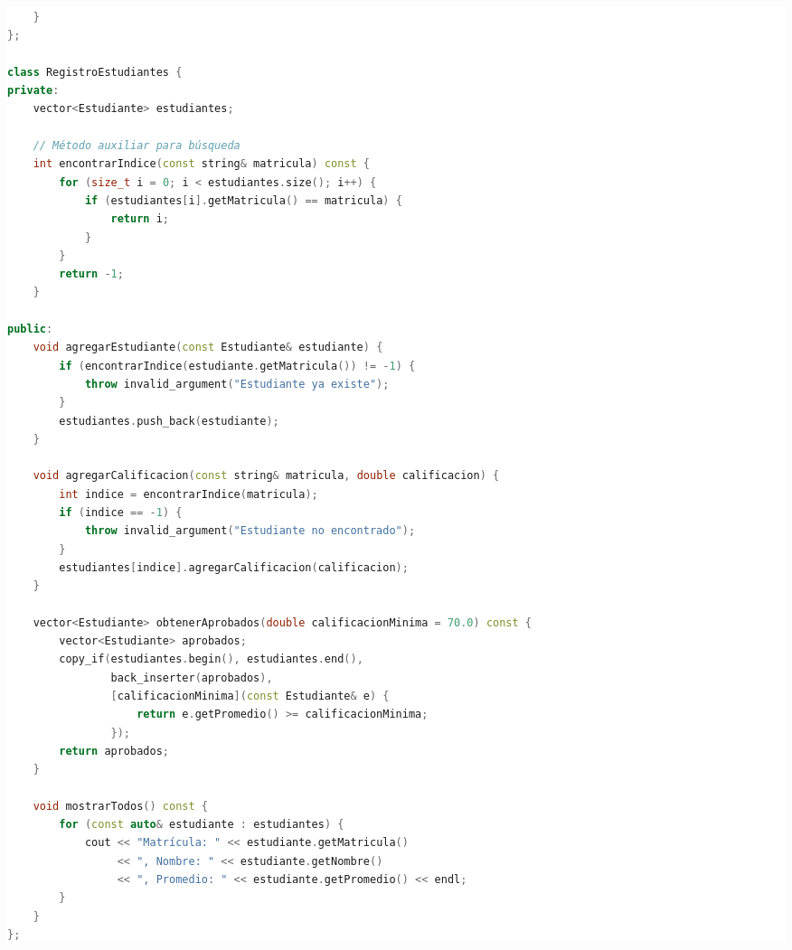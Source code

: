 ```cpp
    }
};

class RegistroEstudiantes {
private:
    vector<Estudiante> estudiantes;

    // Método auxiliar para búsqueda
    int encontrarIndice(const string& matricula) const {
        for (size_t i = 0; i < estudiantes.size(); i++) {
            if (estudiantes[i].getMatricula() == matricula) {
                return i;
            }
        }
        return -1;
    }

public:
    void agregarEstudiante(const Estudiante& estudiante) {
        if (encontrarIndice(estudiante.getMatricula()) != -1) {
            throw invalid_argument("Estudiante ya existe");
        }
        estudiantes.push_back(estudiante);
    }

    void agregarCalificacion(const string& matricula, double calificacion) {
        int indice = encontrarIndice(matricula);
        if (indice == -1) {
            throw invalid_argument("Estudiante no encontrado");
        }
        estudiantes[indice].agregarCalificacion(calificacion);
    }

    vector<Estudiante> obtenerAprobados(double calificacionMinima = 70.0) const {
        vector<Estudiante> aprobados;
        copy_if(estudiantes.begin(), estudiantes.end(), 
                back_inserter(aprobados),
                [calificacionMinima](const Estudiante& e) {
                    return e.getPromedio() >= calificacionMinima;
                });
        return aprobados;
    }

    void mostrarTodos() const {
        for (const auto& estudiante : estudiantes) {
            cout << "Matrícula: " << estudiante.getMatricula() 
                 << ", Nombre: " << estudiante.getNombre()
                 << ", Promedio: " << estudiante.getPromedio() << endl;
        }
    }
};
```
